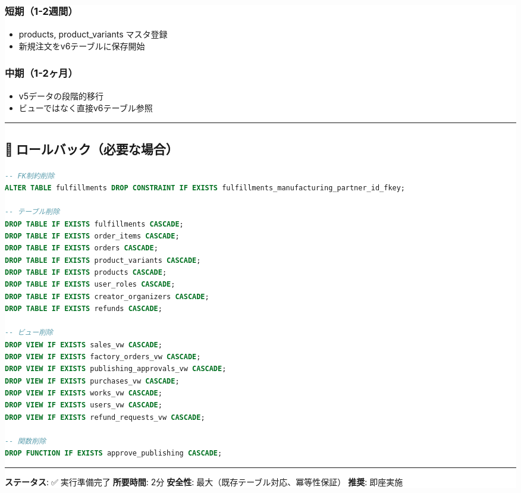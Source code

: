 ### 短期（1-2週間）
- products, product_variants マスタ登録
- 新規注文をv6テーブルに保存開始

### 中期（1-2ヶ月）
- v5データの段階的移行
- ビューではなく直接v6テーブル参照

---

## 🔄 ロールバック（必要な場合）

```sql
-- FK制約削除
ALTER TABLE fulfillments DROP CONSTRAINT IF EXISTS fulfillments_manufacturing_partner_id_fkey;

-- テーブル削除
DROP TABLE IF EXISTS fulfillments CASCADE;
DROP TABLE IF EXISTS order_items CASCADE;
DROP TABLE IF EXISTS orders CASCADE;
DROP TABLE IF EXISTS product_variants CASCADE;
DROP TABLE IF EXISTS products CASCADE;
DROP TABLE IF EXISTS user_roles CASCADE;
DROP TABLE IF EXISTS creator_organizers CASCADE;
DROP TABLE IF EXISTS refunds CASCADE;

-- ビュー削除
DROP VIEW IF EXISTS sales_vw CASCADE;
DROP VIEW IF EXISTS factory_orders_vw CASCADE;
DROP VIEW IF EXISTS publishing_approvals_vw CASCADE;
DROP VIEW IF EXISTS purchases_vw CASCADE;
DROP VIEW IF EXISTS works_vw CASCADE;
DROP VIEW IF EXISTS users_vw CASCADE;
DROP VIEW IF EXISTS refund_requests_vw CASCADE;

-- 関数削除
DROP FUNCTION IF EXISTS approve_publishing CASCADE;
```

---

**ステータス**: ✅ 実行準備完了
**所要時間**: 2分
**安全性**: 最大（既存テーブル対応、冪等性保証）
**推奨**: 即座実施

